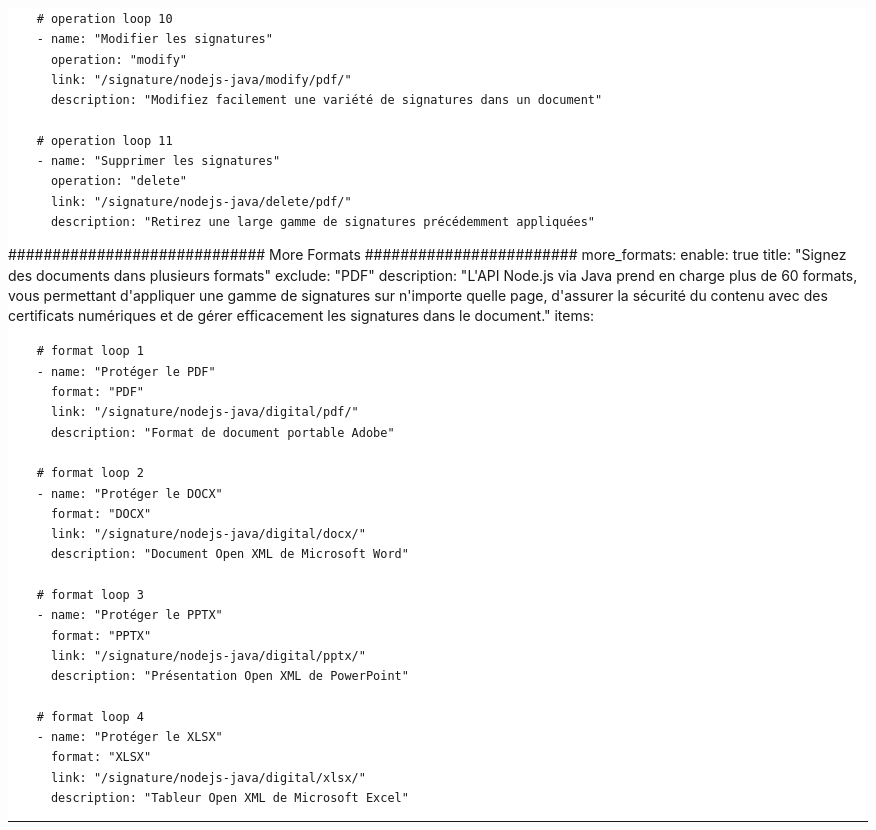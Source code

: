         # operation loop 10
        - name: "Modifier les signatures"
          operation: "modify"
          link: "/signature/nodejs-java/modify/pdf/"
          description: "Modifiez facilement une variété de signatures dans un document"
          
        # operation loop 11
        - name: "Supprimer les signatures"
          operation: "delete"
          link: "/signature/nodejs-java/delete/pdf/"
          description: "Retirez une large gamme de signatures précédemment appliquées"
          
############################# More Formats ########################
more_formats:
    enable: true
    title: "Signez des documents dans plusieurs formats"
    exclude: "PDF"
    description: "L'API Node.js via Java prend en charge plus de 60 formats, vous permettant d'appliquer une gamme de signatures sur n'importe quelle page, d'assurer la sécurité du contenu avec des certificats numériques et de gérer efficacement les signatures dans le document."
    items: 
          
        # format loop 1
        - name: "Protéger le PDF"
          format: "PDF"
          link: "/signature/nodejs-java/digital/pdf/"
          description: "Format de document portable Adobe"
          
        # format loop 2
        - name: "Protéger le DOCX"
          format: "DOCX"
          link: "/signature/nodejs-java/digital/docx/"
          description: "Document Open XML de Microsoft Word"
          
        # format loop 3
        - name: "Protéger le PPTX"
          format: "PPTX"
          link: "/signature/nodejs-java/digital/pptx/"
          description: "Présentation Open XML de PowerPoint"
          
        # format loop 4
        - name: "Protéger le XLSX"
          format: "XLSX"
          link: "/signature/nodejs-java/digital/xlsx/"
          description: "Tableur Open XML de Microsoft Excel"


          

---